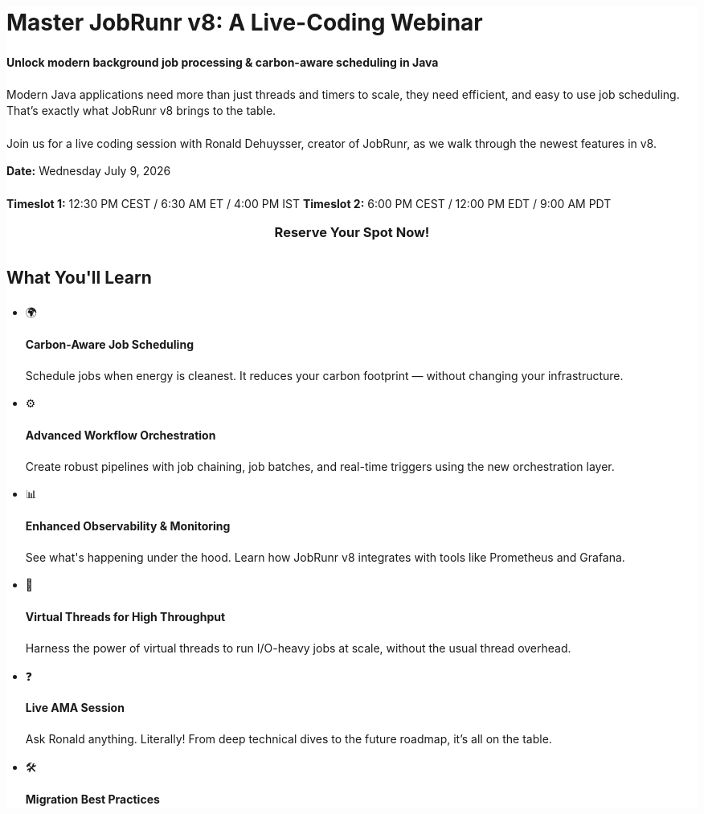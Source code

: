 <div class="webinar-page-content">
    <div class="webinar-hero">
        <div class="hero-text">
            <h1>Master JobRunr v8: A Live-Coding Webinar</h1>
            <p><strong>Unlock modern background job processing & carbon-aware scheduling in Java</strong> 
            <br/><br/>Modern Java applications need more than just threads and timers to scale, they need efficient,  and easy to use job scheduling. That’s exactly what JobRunr v8 brings to the table.
<br><br/>Join us for a live coding session with Ronald Dehuysser, creator of JobRunr, as we walk through the newest features in v8. 

</p>
            <p><strong>Date:</strong> Wednesday July 9, 2026<br><br>
            <strong>Timeslot 1:</strong> 12:30 PM CEST / 6:30 AM ET / 4:00 PM IST
            <strong>Timeslot 2:</strong> 6:00 PM CEST / 12:00 PM EDT / 9:00 AM PDT
            </p>
        </div>
        <div class="hero-form" id="hero-form">
            <h3 style="text-align: center; margin-top: 0;">Reserve Your Spot Now!</h3>
            <script charset="utf-8" type="text/javascript" src="//js-eu1.hsforms.net/forms/embed/v2.js"></script>
<script>
  hbspt.forms.create({
    region: "eu1",
    portalId: "145458105",
    formId: "a541ba81-7132-40ca-bb3d-c6280937e030"});
</script>
        </div>
    </div>
    <div class="learn-section">
        <h2>What You'll Learn</h2>
        <ul class="learn-grid">
            <li class="learn-card">
                <div class="learn-card-icon">🌍</div>
                <h4>Carbon-Aware Job Scheduling</h4>
                <p>Schedule jobs when energy is cleanest. It reduces your carbon footprint — without changing your infrastructure.</p>
            </li>
            <li class="learn-card">
                <div class="learn-card-icon">⚙️</div>
                <h4>Advanced Workflow Orchestration</h4>
                <p>Create robust pipelines with job chaining, job batches, and real-time triggers using the new orchestration layer.</p>
            </li>
            <li class="learn-card">
                <div class="learn-card-icon">📊</div>
                <h4>Enhanced Observability & Monitoring</h4>
                <p>See what's happening under the hood. Learn how JobRunr v8 integrates with tools like Prometheus and Grafana.</p>
            </li>
             <li class="learn-card">
                <div class="learn-card-icon">🚀</div>
                <h4>Virtual Threads for High Throughput</h4>
                <p>Harness the power of virtual threads to run I/O-heavy jobs at scale, without the usual thread overhead.</p>
            </li>
            <li class="learn-card">
                <div class="learn-card-icon">❓</div>
                <h4>Live AMA Session</h4>
                <p>Ask Ronald anything. Literally! From deep technical dives to the future roadmap, it’s all on the table.</p>
            </li>
            <li class="learn-card">
                <div class="learn-card-icon">🛠️</div>
                <h4>Migration Best Practices</h4>